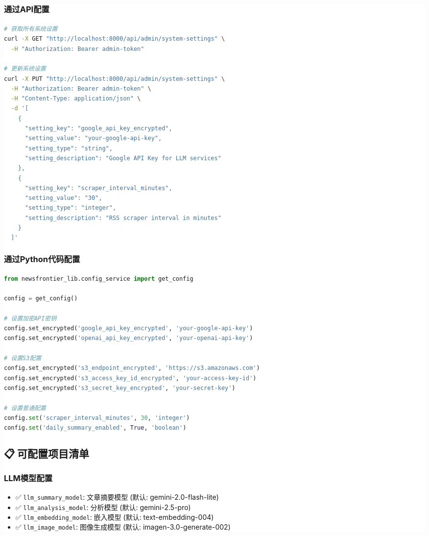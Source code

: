 ### 通过API配置

```bash
# 获取所有系统设置
curl -X GET "http://localhost:8000/api/admin/system-settings" \
  -H "Authorization: Bearer admin-token"

# 更新系统设置
curl -X PUT "http://localhost:8000/api/admin/system-settings" \
  -H "Authorization: Bearer admin-token" \
  -H "Content-Type: application/json" \
  -d '[
    {
      "setting_key": "google_api_key_encrypted", 
      "setting_value": "your-google-api-key",
      "setting_type": "string",
      "setting_description": "Google API Key for LLM services"
    },
    {
      "setting_key": "scraper_interval_minutes",
      "setting_value": "30", 
      "setting_type": "integer",
      "setting_description": "RSS scraper interval in minutes"
    }
  ]'
```

### 通过Python代码配置

```python
from newsfrontier_lib.config_service import get_config

config = get_config()

# 设置加密API密钥
config.set_encrypted('google_api_key_encrypted', 'your-google-api-key')
config.set_encrypted('openai_api_key_encrypted', 'your-openai-api-key')

# 设置S3配置
config.set_encrypted('s3_endpoint_encrypted', 'https://s3.amazonaws.com')
config.set_encrypted('s3_access_key_id_encrypted', 'your-access-key-id')
config.set_encrypted('s3_secret_key_encrypted', 'your-secret-key')

# 设置普通配置
config.set('scraper_interval_minutes', 30, 'integer')
config.set('daily_summary_enabled', True, 'boolean')
```

## 📋 可配置项目清单

### LLM模型配置
- ✅ `llm_summary_model`: 文章摘要模型 (默认: gemini-2.0-flash-lite)
- ✅ `llm_analysis_model`: 分析模型 (默认: gemini-2.5-pro)  
- ✅ `llm_embedding_model`: 嵌入模型 (默认: text-embedding-004)
- ✅ `llm_image_model`: 图像生成模型 (默认: imagen-3.0-generate-002)
